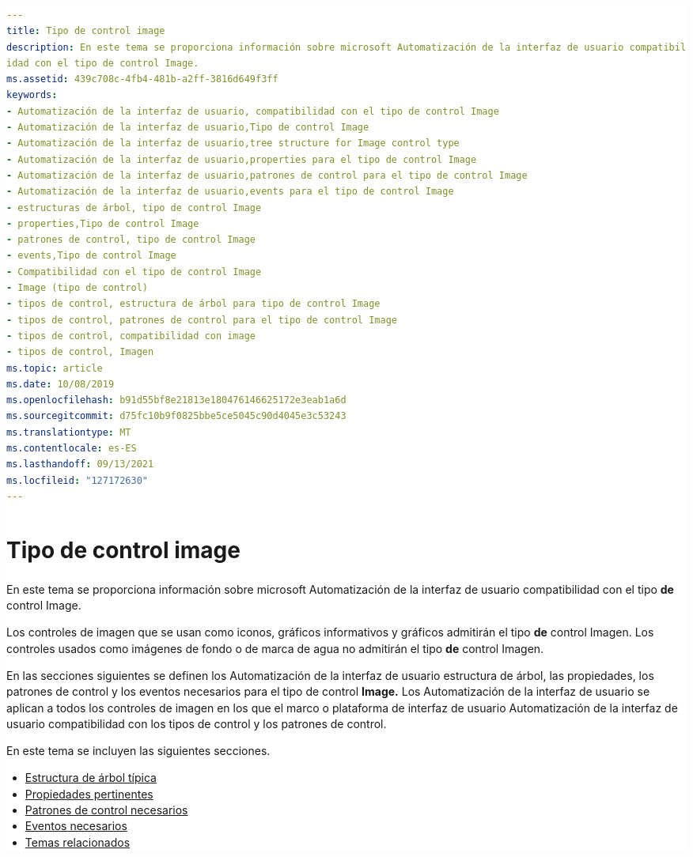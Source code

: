 ```yaml
---
title: Tipo de control image
description: En este tema se proporciona información sobre microsoft Automatización de la interfaz de usuario compatibilidad con el tipo de control Image.
ms.assetid: 439c708c-4fb4-481b-a2ff-3816d649f3ff
keywords:
- Automatización de la interfaz de usuario, compatibilidad con el tipo de control Image
- Automatización de la interfaz de usuario,Tipo de control Image
- Automatización de la interfaz de usuario,tree structure for Image control type
- Automatización de la interfaz de usuario,properties para el tipo de control Image
- Automatización de la interfaz de usuario,patrones de control para el tipo de control Image
- Automatización de la interfaz de usuario,events para el tipo de control Image
- estructuras de árbol, tipo de control Image
- properties,Tipo de control Image
- patrones de control, tipo de control Image
- events,Tipo de control Image
- Compatibilidad con el tipo de control Image
- Image (tipo de control)
- tipos de control, estructura de árbol para tipo de control Image
- tipos de control, patrones de control para el tipo de control Image
- tipos de control, compatibilidad con image
- tipos de control, Imagen
ms.topic: article
ms.date: 10/08/2019
ms.openlocfilehash: b91d55bf8e21813e180476146625172e3eab1a6d
ms.sourcegitcommit: d75fc10b9f0825bbe5ce5045c90d4045e3c53243
ms.translationtype: MT
ms.contentlocale: es-ES
ms.lasthandoff: 09/13/2021
ms.locfileid: "127172630"
---
```

# <a name="image-control-type"></a>Tipo de control image

En este tema se proporciona información sobre microsoft Automatización de la interfaz de usuario compatibilidad con el tipo **de** control Image.

Los controles de imagen que se usan como iconos, gráficos informativos y gráficos admitirán el tipo **de** control Imagen. Los controles usados como imágenes de fondo o de marca de agua no admitirán el tipo **de** control Imagen.

En las secciones siguientes se definen los Automatización de la interfaz de usuario estructura de árbol, las propiedades, los patrones de control y los eventos necesarios para el tipo de control **Image.** Los Automatización de la interfaz de usuario se aplican a todos los controles de imagen en los que el marco o plataforma de interfaz de usuario Automatización de la interfaz de usuario compatibilidad con los tipos de control y los patrones de control.

En este tema se incluyen las siguientes secciones.

- [Estructura de árbol típica](#typical-tree-structure)
- [Propiedades pertinentes](#relevant-properties)
- [Patrones de control necesarios](#required-control-patterns)
- [Eventos necesarios](#required-events)
- [Temas relacionados](#related-topics)
